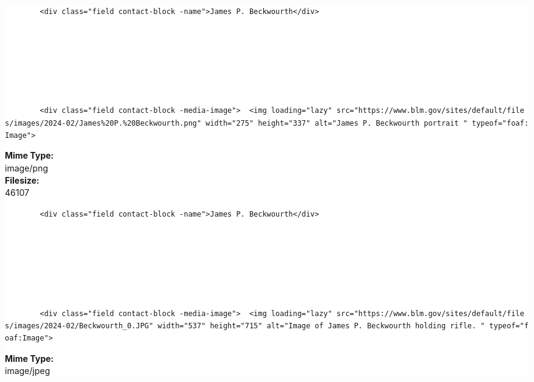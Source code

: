   




  

            <div class="field contact-block -name">James P. Beckwourth</div>
      




  

            <div class="field contact-block -media-image">  <img loading="lazy" src="https://www.blm.gov/sites/default/files/images/2024-02/James%20P.%20Beckwourth.png" width="275" height="337" alt="James P. Beckwourth portrait " typeof="foaf:Image">

</div>
      




  

  <div class="field contact-block -mime-type">
    <div><strong>Mime Type:</strong> </div>
              <div>image/png</div>
          </div>





  

  <div class="field contact-block -filesize">
    <div><strong>Filesize:</strong> </div>
              <div>46107</div>
          </div>

</div>
</div>
          <div><div>
  
  




  

            <div class="field contact-block -name">James P. Beckwourth</div>
      




  

            <div class="field contact-block -media-image">  <img loading="lazy" src="https://www.blm.gov/sites/default/files/images/2024-02/Beckwourth_0.JPG" width="537" height="715" alt="Image of James P. Beckwourth holding rifle. " typeof="foaf:Image">

</div>
      




  

  <div class="field contact-block -mime-type">
    <div><strong>Mime Type:</strong> </div>
              <div>image/jpeg</div>
          </div>
